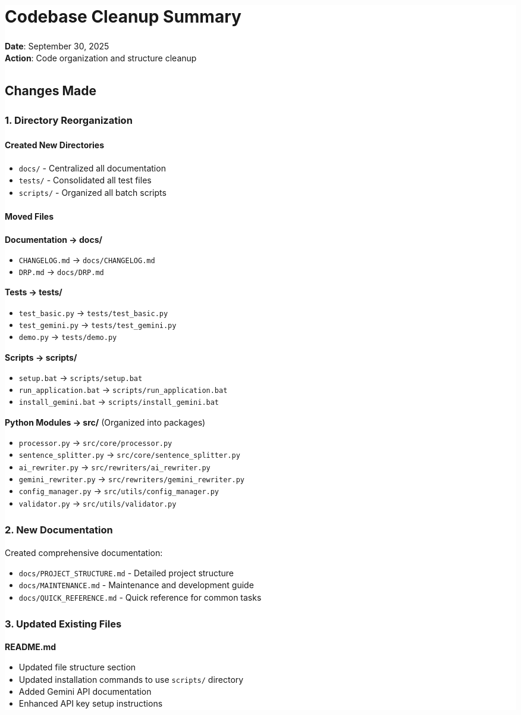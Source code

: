 # Codebase Cleanup Summary

**Date**: September 30, 2025  
**Action**: Code organization and structure cleanup

## Changes Made

### 1. Directory Reorganization

#### Created New Directories
- `docs/` - Centralized all documentation
- `tests/` - Consolidated all test files
- `scripts/` - Organized all batch scripts

#### Moved Files

**Documentation → docs/**
- `CHANGELOG.md` → `docs/CHANGELOG.md`
- `DRP.md` → `docs/DRP.md`

**Tests → tests/**
- `test_basic.py` → `tests/test_basic.py`
- `test_gemini.py` → `tests/test_gemini.py`
- `demo.py` → `tests/demo.py`

**Scripts → scripts/**
- `setup.bat` → `scripts/setup.bat`
- `run_application.bat` → `scripts/run_application.bat`
- `install_gemini.bat` → `scripts/install_gemini.bat`

**Python Modules → src/** (Organized into packages)
- `processor.py` → `src/core/processor.py`
- `sentence_splitter.py` → `src/core/sentence_splitter.py`
- `ai_rewriter.py` → `src/rewriters/ai_rewriter.py`
- `gemini_rewriter.py` → `src/rewriters/gemini_rewriter.py`
- `config_manager.py` → `src/utils/config_manager.py`
- `validator.py` → `src/utils/validator.py`

### 2. New Documentation

Created comprehensive documentation:
- `docs/PROJECT_STRUCTURE.md` - Detailed project structure
- `docs/MAINTENANCE.md` - Maintenance and development guide
- `docs/QUICK_REFERENCE.md` - Quick reference for common tasks

### 3. Updated Existing Files

**README.md**
- Updated file structure section
- Updated installation commands to use `scripts/` directory
- Added Gemini API documentation
- Enhanced API key setup instructions
